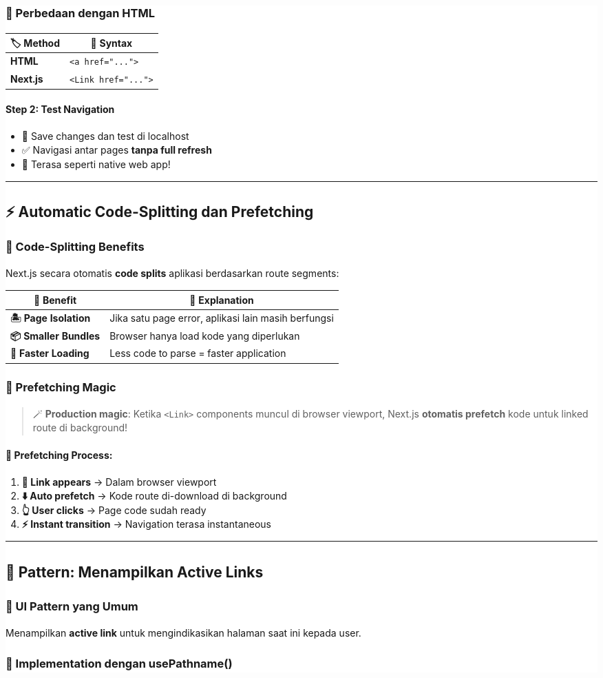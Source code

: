 
### 🎯 Perbedaan dengan HTML

| 🏷️ Method | 📖 Syntax |
|-----------|-----------|
| **HTML** | `<a href="...">` |
| **Next.js** | `<Link href="...">` |

#### Step 2: Test Navigation

- 💾 Save changes dan test di localhost
- ✅ Navigasi antar pages **tanpa full refresh**
- 🚀 Terasa seperti native web app!

---

## ⚡ Automatic Code-Splitting dan Prefetching

### 🔧 Code-Splitting Benefits

Next.js secara otomatis **code splits** aplikasi berdasarkan route segments:

| 🎯 Benefit | 📖 Explanation |
|------------|----------------|
| **🏝️ Page Isolation** | Jika satu page error, aplikasi lain masih berfungsi |
| **📦 Smaller Bundles** | Browser hanya load kode yang diperlukan |
| **🚀 Faster Loading** | Less code to parse = faster application |

### 🎯 Prefetching Magic

> 🪄 **Production magic**: Ketika `<Link>` components muncul di browser viewport, Next.js **otomatis prefetch** kode untuk linked route di background!

#### 🔄 Prefetching Process:
1. **👀 Link appears** → Dalam browser viewport
2. **⬇️ Auto prefetch** → Kode route di-download di background  
3. **👆 User clicks** → Page code sudah ready
4. **⚡ Instant transition** → Navigation terasa instantaneous

---

## 🎨 Pattern: Menampilkan Active Links

### 🎯 UI Pattern yang Umum

Menampilkan **active link** untuk mengindikasikan halaman saat ini kepada user.

### 🔧 Implementation dengan usePathname()
